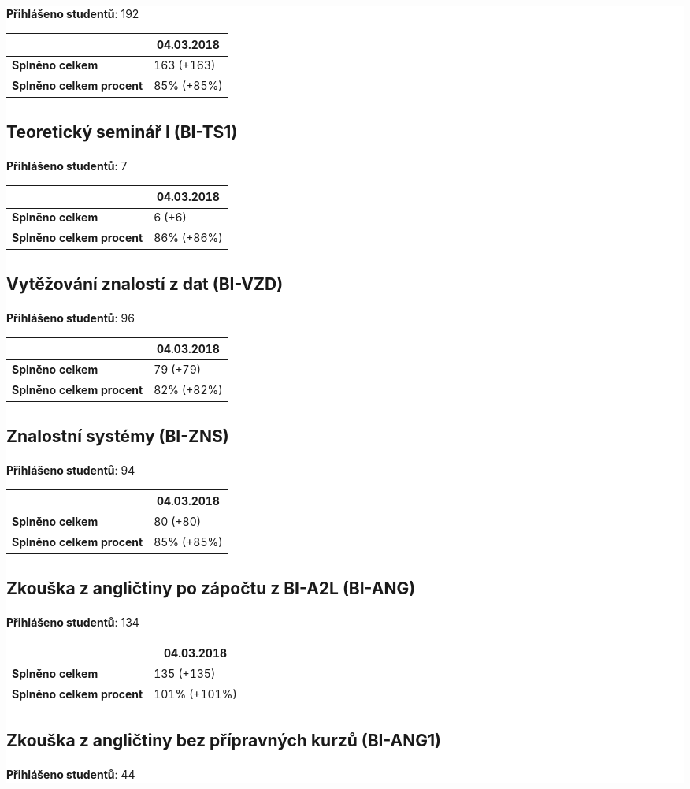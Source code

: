 **Přihlášeno studentů**: 192

|                          |04.03.2018|
|--------------------------|--------------------|
|**Splněno celkem**        |163 (+163)|
|**Splněno celkem procent**|85% (+85%)|

## Teoretický seminář I (BI-TS1)

**Přihlášeno studentů**: 7

|                          |04.03.2018|
|--------------------------|--------------------|
|**Splněno celkem**        |6 (+6)|
|**Splněno celkem procent**|86% (+86%)|

## Vytěžování znalostí z dat (BI-VZD)

**Přihlášeno studentů**: 96

|                          |04.03.2018|
|--------------------------|--------------------|
|**Splněno celkem**        |79 (+79)|
|**Splněno celkem procent**|82% (+82%)|

## Znalostní systémy (BI-ZNS)

**Přihlášeno studentů**: 94

|                          |04.03.2018|
|--------------------------|--------------------|
|**Splněno celkem**        |80 (+80)|
|**Splněno celkem procent**|85% (+85%)|

## Zkouška z angličtiny po zápočtu z BI-A2L (BI-ANG)

**Přihlášeno studentů**: 134

|                          |04.03.2018|
|--------------------------|--------------------|
|**Splněno celkem**        |135 (+135)|
|**Splněno celkem procent**|101% (+101%)|

## Zkouška z angličtiny bez přípravných kurzů (BI-ANG1)

**Přihlášeno studentů**: 44
